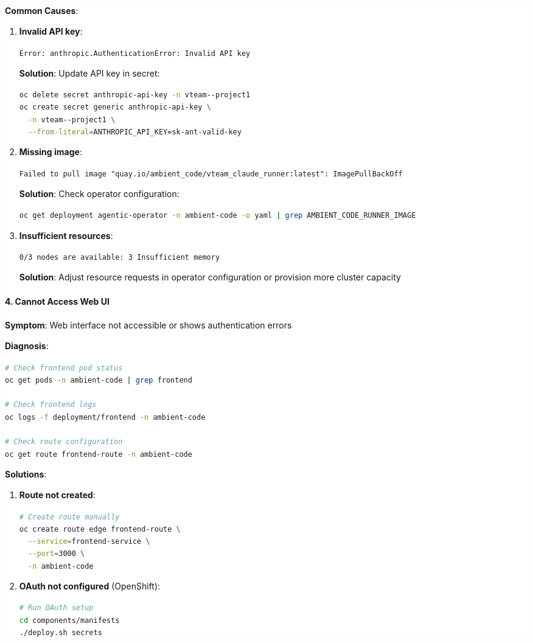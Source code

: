 **Common Causes**:
1. **Invalid API key**:
   ```
   Error: anthropic.AuthenticationError: Invalid API key
   ```

   **Solution**: Update API key in secret:
   ```bash
   oc delete secret anthropic-api-key -n vteam--project1
   oc create secret generic anthropic-api-key \
     -n vteam--project1 \
     --from-literal=ANTHROPIC_API_KEY=sk-ant-valid-key
   ```

2. **Missing image**:
   ```
   Failed to pull image "quay.io/ambient_code/vteam_claude_runner:latest": ImagePullBackOff
   ```

   **Solution**: Check operator configuration:
   ```bash
   oc get deployment agentic-operator -n ambient-code -o yaml | grep AMBIENT_CODE_RUNNER_IMAGE
   ```

3. **Insufficient resources**:
   ```
   0/3 nodes are available: 3 Insufficient memory
   ```

   **Solution**: Adjust resource requests in operator configuration or provision more cluster capacity

#### 4. Cannot Access Web UI

**Symptom**: Web interface not accessible or shows authentication errors

**Diagnosis**:
```bash
# Check frontend pod status
oc get pods -n ambient-code | grep frontend

# Check frontend logs
oc logs -f deployment/frontend -n ambient-code

# Check route configuration
oc get route frontend-route -n ambient-code
```

**Solutions**:
1. **Route not created**:
   ```bash
   # Create route manually
   oc create route edge frontend-route \
     --service=frontend-service \
     --port=3000 \
     -n ambient-code
   ```

2. **OAuth not configured** (OpenShift):
   ```bash
   # Run OAuth setup
   cd components/manifests
   ./deploy.sh secrets
   ```
